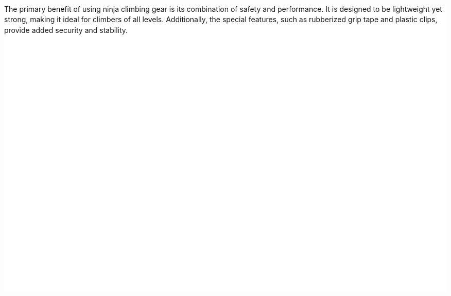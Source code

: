 <p>The primary benefit of using ninja climbing gear is its combination of safety and performance. It is designed to be lightweight yet strong, making it ideal for climbers of all levels. Additionally, the special features, such as rubberized grip tape and plastic clips, provide added security and stability.</p>

<div style="position: relative; padding-bottom: 56.25%; overflow: hidden"><iframe src="https://www.youtube.com/embed/0Js_QhjB9ns" frameborder="0" allow="accelerometer; autoplay; clipboard-write; encrypted-media; gyroscope; picture-in-picture; web-share" allowfullscreen style="position: absolute; top: 0; left: 0; width: 100%; height: 100%;"></iframe>
</div>